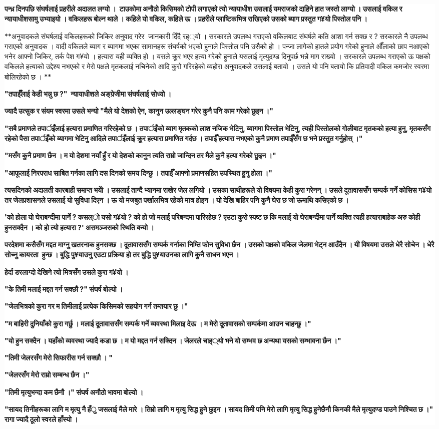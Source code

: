 **पन्ध्र दिनपछि संघर्षलाई प्रहरीले अदालत लग्यो ।  टाउकोमा अनौठो किसिमको टोपी लगाएको त्यो न्यायाधीश उसलाई यमराजको दाहिने हात जस्तो लाग्यो । उसलाई वकिल र न्यायाधीशसामु उभ्याइयो । वकिलहरू बोल्न थाले । कहिले यो वकिल, कहिले ऊ । प्रहरीले प्लाष्टिकभित्र राखिएको उसको ब्याग प्रस्तुत ग¥यो पिस्तोल पनि ।**

**अनुवादकले संघर्षलाई वकिलहरूको जिकिर अनुवाद गरेर  जानकारी दिँदै रह््यो । सरकारले उपलब्ध गराएको वकिलबाट संघर्षले कति आशा गर्न सक्छ र ? सरकारले नै उपलब्ध गराएको अनुवादक । वादी वकिलले ब्याग र ब्यागमा भएका सामानहरू संघर्षको भएको हुनाले पिस्तोल पनि उसैको हो । पन्जा लागेको हातले प्रयोग गरेको हुनाले औँलाको छाप नआएको भनेर आफ्नो जिकिर, तर्क पेश ग¥यो । हत्यारा यही व्यक्ति हो । यसले क्रूर भएर हत्या गरेको हुनाले यसलाई मृत्युदण्ड दिनुपर्छ भन्ने माग राख्यो । सरकारले उपलब्ध गराएको ऊ पक्षको वकिलले हत्याको उद्देश्य नभएको र मेरो पक्षले मृतकलाई नचिनेको आदि कुरो गरिरहेको व्यहोरा अनुवादकले उसलाई बतायो । उसले यो पनि बतायो कि प्रतिवादी वकिल कमजोर स्वरमा बोलिरहेको छ । **

**"तपाईँँलाई केही भन्नु छ ?"  न्यायाधीशले अङ्ग्रेजीमा संघर्षलाई सोध्यो ।**

**ज्यादै उत्सुक र संयम स्वरमा उसले भन्यो "मैले यो देशको ऐन, कानुन उल्लङ्घन गरेर कुनै पनि काम गरेको छुइन ।"**

**"सबै प्रमाणले तपार्इँँलाई हत्यारा प्रमाणित गरिरहेको छ । तपार्इँको ब्याग मृतकको लाश नजिक भेटिनु, ब्यागमा पिस्तोल भेटिनु, त्यही पिस्तोलको गोलीबाट मृतकको हत्या हुनु, मृतकसँग रहेको पैसा तपार्इँँको ब्यागमा भेटिनु आदिले तपार्इँँलाई क्रूर हत्यारा प्रमाणित गर्दछ । तपाईँँ हत्यारा नभएको कुनै प्रमाण तपाईँँसँग छ भने प्रस्तुत गर्नुहोस् ।"**

**"मसँग कुनै प्रमाण छैन । म यो देशमा नयाँ हुँ र यो देशको कानुन त्यति राम्रो जान्दिन तर मैले कुनै हत्या गरेको छुइन ।"**

**"आफूलाई निरपराध साबित गर्नका लागि दस दिनको समय दिन्छु । तपाईँँ आफ्नो प्रमाणसहित उपस्थित हुनु होला ।"**

**त्यसदिनको अदालती कारबाही समाप्त भयोे । उसलाई तान्दै भ्यानमा राखेर जेल लगियो । उसका साथीहरूले यो विषयमा केही कुरा गरेनन् । उसले दूतावाससँग सम्पर्क गर्ने कोसिस ग¥यो तर जेलप्रशासनले उसलाई यो सुविधा दिएन । ऊ यो मजबुत पर्खालभित्र रहेको मात्र होइन । यो देखि बाहिर पनि कुनै घेरा छ जो ऊमाथि कसिएको छ ।**

**'को होला यो घेराबन्दीमा पार्ने ? कसल्ो यसो ग¥यो ? को हो जो मलाई परिबन्दमा पारिरहेछ ? एउटा कुरो स्पष्ट छ कि मलाई यो घेराबन्दीमा पार्ने व्यक्ति त्यही हत्याराबाहेक अरु कोही हुनसक्दैन । को हो त्यो हत्यारा ?' असमञ्जसको स्थिति बन्यो ।**

**परदेशमा कसैसँग मद्दत माग्नु खतरनाक हुनसक्छ । दूतावाससँग सम्पर्क गर्नाका निम्ति फोन सुविधा छैन । उसको पक्षको वकिल जेलमा भेट्न आउँदैन । यी विषयमा उसले धेरै सोचेन । धेरै सोच्नु कायरता  हुन्छ । बुद्धि पु¥याउनु एउटा प्रक्रिया हो तर बुद्धि पु¥याउनका लागि कुनै साधन भएन ।**

**हेर्दा डरलाग्दो देखिने त्यो मित्रसँग उसले कुरा ग¥यो ।**

**"के तिमी मलाई मद्दत गर्न सक्छौ ?" संघर्ष बोल्यो ।**

**"जेलभित्रको कुरा गर म तिमीलाई प्रत्येक किसिमको सहयोग गर्न तम्तयार छु ।"**

**"म बाहिरी दुनियाँको कुरा गर्छु । मलाई दूतावाससँग सम्पर्क गर्ने व्यवस्था मिलाइ देऊ । म मेरो दूतावासको सम्पर्कमा आउन चाहन्छु ।"**

**"यो हुन सक्दैन । यहाँको व्यवस्था ज्यादै कडा छ । म यो मद्दत गर्न सक्दिन । जेलरले चाह््यो भने यो सम्भव छ अन्यथा यसको सम्भावना छैन ।"**

**"तिमी जेलरसँग मेरो सिफारीस गर्न सक्छौ । "**

**"जेलरसँग मेरो राम्रो सम्बन्ध छैन ।"**

**"तिमी मृत्युभन्दा कम छैनौ ।" संघर्ष अनौठो भावमा बोल्यो ।**

**"सायद तिनीहरूका लागि म मृत्यु नै हँु जसलाई मैले मारे । तिम्रो लागि म मृत्यु सिद्ध हुने छुइन । सायद तिमी पनि मेरो लागि मृत्यु सिद्ध हुनेछैनौ किनकी मैले मृत्युदण्ड पाउने निश्चित छ ।" रागा ज्यादै ठूलो स्वरले हाँस्यो ।**
